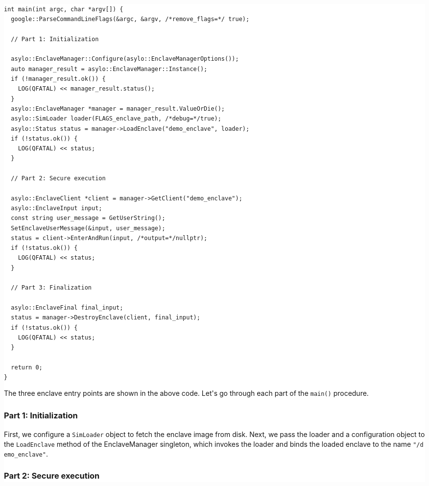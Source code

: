 ```
int main(int argc, char *argv[]) {
  google::ParseCommandLineFlags(&argc, &argv, /*remove_flags=*/ true);

  // Part 1: Initialization

  asylo::EnclaveManager::Configure(asylo::EnclaveManagerOptions());
  auto manager_result = asylo::EnclaveManager::Instance();
  if (!manager_result.ok()) {
    LOG(QFATAL) << manager_result.status();
  }
  asylo::EnclaveManager *manager = manager_result.ValueOrDie();
  asylo::SimLoader loader(FLAGS_enclave_path, /*debug=*/true);
  asylo::Status status = manager->LoadEnclave("demo_enclave", loader);
  if (!status.ok()) {
    LOG(QFATAL) << status;
  }

  // Part 2: Secure execution

  asylo::EnclaveClient *client = manager->GetClient("demo_enclave");
  asylo::EnclaveInput input;
  const string user_message = GetUserString();
  SetEnclaveUserMessage(&input, user_message);
  status = client->EnterAndRun(input, /*output=*/nullptr);
  if (!status.ok()) {
    LOG(QFATAL) << status;
  }

  // Part 3: Finalization

  asylo::EnclaveFinal final_input;
  status = manager->DestroyEnclave(client, final_input);
  if (!status.ok()) {
    LOG(QFATAL) << status;
  }

  return 0;
}
```

The three enclave entry points are shown in the above code. Let's go through
each part of the `main()` procedure.

### Part 1: Initialization

First, we configure a `SimLoader` object to fetch the enclave image from disk.
Next, we pass the loader and a configuration object to the `LoadEnclave` method
of the EnclaveManager singleton, which invokes the loader and binds the loaded
enclave to the name `"/demo_enclave"`.

### Part 2: Secure execution

